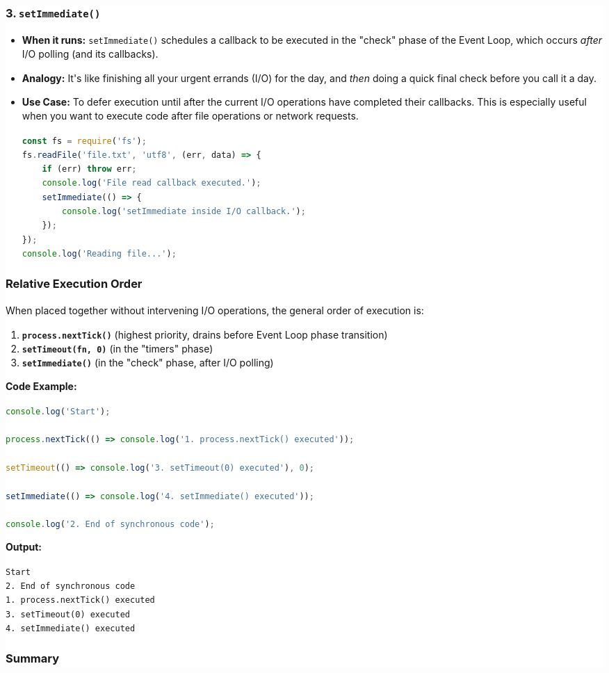 ### 3. `setImmediate()`

*   **When it runs:** `setImmediate()` schedules a callback to be executed in the "check" phase of the Event Loop, which occurs *after* I/O polling (and its callbacks).
*   **Analogy:** It's like finishing all your urgent errands (I/O) for the day, and *then* doing a quick final check before you call it a day.
*   **Use Case:** To defer execution until after the current I/O operations have completed their callbacks. This is especially useful when you want to execute code after file operations or network requests.

    ```javascript
    const fs = require('fs');
    fs.readFile('file.txt', 'utf8', (err, data) => {
        if (err) throw err;
        console.log('File read callback executed.');
        setImmediate(() => {
            console.log('setImmediate inside I/O callback.');
        });
    });
    console.log('Reading file...');
    ```

### Relative Execution Order

When placed together without intervening I/O operations, the general order of execution is:

1.  **`process.nextTick()`** (highest priority, drains before Event Loop phase transition)
2.  **`setTimeout(fn, 0)`** (in the "timers" phase)
3.  **`setImmediate()`** (in the "check" phase, after I/O polling)

**Code Example:**

```javascript
console.log('Start');

process.nextTick(() => console.log('1. process.nextTick() executed'));

setTimeout(() => console.log('3. setTimeout(0) executed'), 0);

setImmediate(() => console.log('4. setImmediate() executed'));

console.log('2. End of synchronous code');
```

**Output:**
```
Start
2. End of synchronous code
1. process.nextTick() executed
3. setTimeout(0) executed
4. setImmediate() executed
```

### Summary
